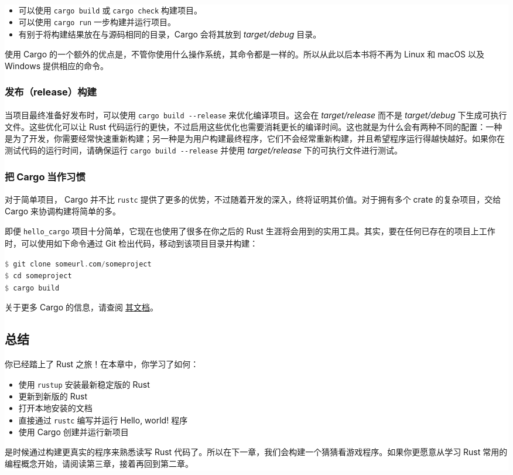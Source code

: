 * 可以使用 `cargo build` 或 `cargo check` 构建项目。
* 可以使用 `cargo run` 一步构建并运行项目。
* 有别于将构建结果放在与源码相同的目录，Cargo 会将其放到 *target/debug* 目录。

使用 Cargo 的一个额外的优点是，不管你使用什么操作系统，其命令都是一样的。所以从此以后本书将不再为 Linux 和 macOS 以及 Windows 提供相应的命令。

### 发布（release）构建

当项目最终准备好发布时，可以使用 `cargo build --release` 来优化编译项目。这会在 *target/release* 而不是 *target/debug* 下生成可执行文件。这些优化可以让 Rust 代码运行的更快，不过启用这些优化也需要消耗更长的编译时间。这也就是为什么会有两种不同的配置：一种是为了开发，你需要经常快速重新构建；另一种是为用户构建最终程序，它们不会经常重新构建，并且希望程序运行得越快越好。如果你在测试代码的运行时间，请确保运行 `cargo build --release` 并使用 *target/release* 下的可执行文件进行测试。

### 把 Cargo 当作习惯

对于简单项目， Cargo 并不比 `rustc` 提供了更多的优势，不过随着开发的深入，终将证明其价值。对于拥有多个 crate 的复杂项目，交给 Cargo 来协调构建将简单的多。

即便 `hello_cargo` 项目十分简单，它现在也使用了很多在你之后的 Rust 生涯将会用到的实用工具。其实，要在任何已存在的项目上工作时，可以使用如下命令通过 Git 检出代码，移动到该项目目录并构建：

```rust
$ git clone someurl.com/someproject
$ cd someproject
$ cargo build
```

关于更多 Cargo 的信息，请查阅 [其文档][its documentation]。

[its documentation]: https://doc.rust-lang.org/cargo/

## 总结

你已经踏上了 Rust 之旅！在本章中，你学习了如何：

* 使用 `rustup` 安装最新稳定版的 Rust
* 更新到新版的 Rust
* 打开本地安装的文档
* 直接通过 `rustc` 编写并运行 Hello, world! 程序
* 使用 Cargo 创建并运行新项目

是时候通过构建更真实的程序来熟悉读写 Rust 代码了。所以在下一章，我们会构建一个猜猜看游戏程序。如果你更愿意从学习 Rust 常用的编程概念开始，请阅读第三章，接着再回到第二章。


[install]: https://www.rust-lang.org/install.html
[visualstudio]: https://www.visualstudio.com/downloads/
[mibbit]: http://chat.mibbit.com/?server=irc.mozilla.org&channel=%23rust
[users]: https://users.rust-lang.org/
[stackoverflow]: http://stackoverflow.com/questions/tagged/rust
[toml]: https://github.com/toml-lang/toml